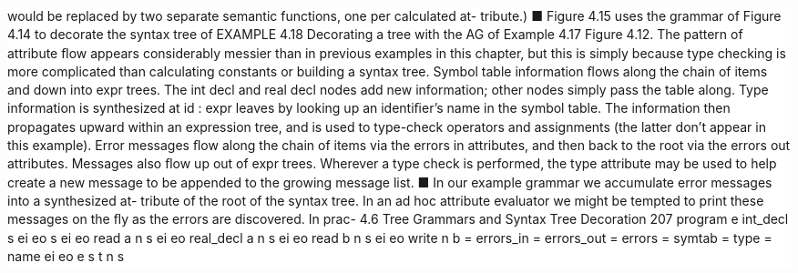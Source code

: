 would be replaced by two separate semantic functions, one per calculated at-
tribute.)
■
Figure 4.15 uses the grammar of Figure 4.14 to decorate the syntax tree of
EXAMPLE 4.18
Decorating a tree with the
AG of Example 4.17
Figure 4.12. The pattern of attribute ﬂow appears considerably messier than in
previous examples in this chapter, but this is simply because type checking is more
complicated than calculating constants or building a syntax tree. Symbol table
information ﬂows along the chain of items and down into expr trees. The int decl
and real decl nodes add new information; other nodes simply pass the table along.
Type information is synthesized at id : expr leaves by looking up an identiﬁer’s
name in the symbol table. The information then propagates upward within an
expression tree, and is used to type-check operators and assignments (the latter
don’t appear in this example). Error messages ﬂow along the chain of items via
the errors in attributes, and then back to the root via the errors out attributes.
Messages also ﬂow up out of expr trees. Wherever a type check is performed, the
type attribute may be used to help create a new message to be appended to the
growing message list.
■
In our example grammar we accumulate error messages into a synthesized at-
tribute of the root of the syntax tree. In an ad hoc attribute evaluator we might be
tempted to print these messages on the ﬂy as the errors are discovered. In prac-
4.6 Tree Grammars and Syntax Tree Decoration
207
program
e
int_decl
s
ei eo
s
ei eo
read
a
n
s
ei eo
real_decl
a
n
s
ei eo
read
b
n
s
ei eo
write
n
b
=  errors_in
=  errors_out
=  errors
=  symtab
=  type
=  name
ei
eo
e
s
t
n
s